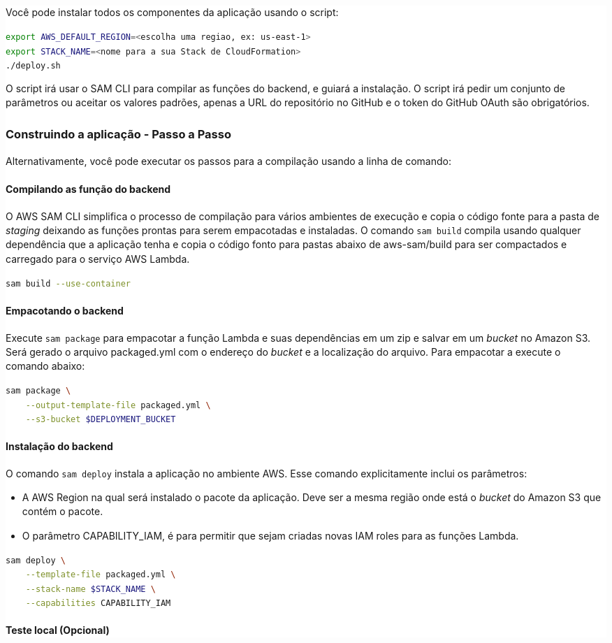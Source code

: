 Você pode instalar todos os componentes da aplicação usando o script:

```bash
export AWS_DEFAULT_REGION=<escolha uma regiao, ex: us-east-1>
export STACK_NAME=<nome para a sua Stack de CloudFormation>
./deploy.sh
```

O script irá usar o SAM CLI para compilar as funções do backend, e guiará a instalação. O script irá pedir um conjunto de parâmetros ou aceitar os valores padrões, apenas a URL do repositório no GitHub e o token do GitHub OAuth são obrigatórios.

### Construindo a aplicação - Passo a Passo

Alternativamente, você pode executar os passos para a compilação usando a linha de comando:

#### Compilando as função do backend

O AWS SAM CLI simplifica o processo de compilação para vários ambientes de execução e copia o código fonte para a pasta de *staging* deixando as funções prontas para serem empacotadas e instaladas. O comando `sam build` compila usando qualquer dependência que a aplicação tenha e copia o código fonto para pastas abaixo de aws-sam/build para ser compactados e carregado para o serviço AWS Lambda.

```bash
sam build --use-container
```

#### Empacotando o backend

Execute `sam package` para empacotar a função Lambda e suas dependências em um zip e salvar em um *bucket* no Amazon S3. Será gerado o arquivo packaged.yml com o endereço do *bucket* e a localização do arquivo. Para empacotar a execute o comando abaixo:

```bash
sam package \
    --output-template-file packaged.yml \
    --s3-bucket $DEPLOYMENT_BUCKET
```

#### Instalação do backend

O comando `sam deploy` instala a aplicação no ambiente AWS. Esse comando explicitamente inclui os parâmetros:

* A AWS Region na qual será instalado o pacote da aplicação. Deve ser a mesma região onde está o *bucket* do Amazon S3 que contém o pacote.

* O parâmetro CAPABILITY_IAM, é para permitir que sejam criadas novas IAM roles para as funções Lambda.

```bash
sam deploy \
    --template-file packaged.yml \
    --stack-name $STACK_NAME \
    --capabilities CAPABILITY_IAM
```

#### Teste local (Opcional)
